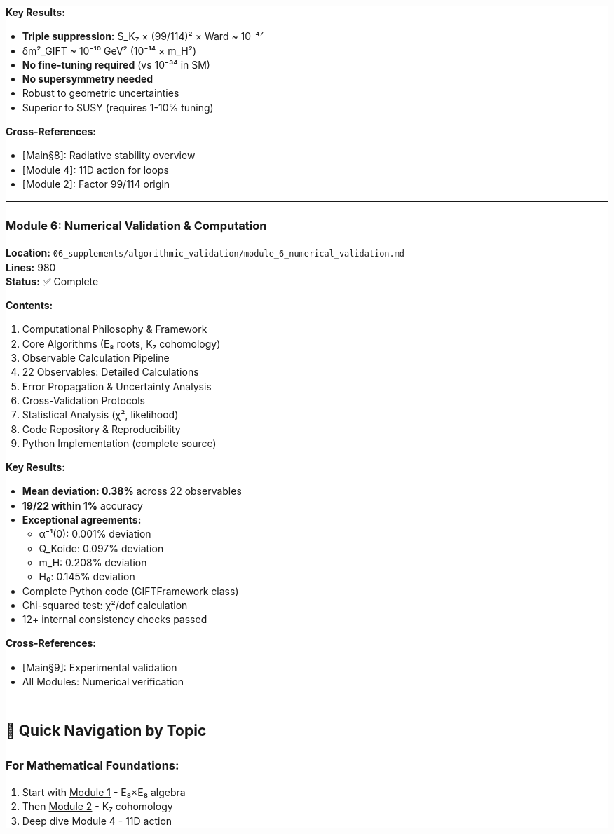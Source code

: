 **Key Results:**
- **Triple suppression:** S_K₇ × (99/114)² × Ward ~ 10⁻⁴⁷
- δm²_GIFT ~ 10⁻¹⁰ GeV² (10⁻¹⁴ × m_H²)
- **No fine-tuning required** (vs 10⁻³⁴ in SM)
- **No supersymmetry needed**
- Robust to geometric uncertainties
- Superior to SUSY (requires 1-10% tuning)

**Cross-References:**
- [Main§8]: Radiative stability overview
- [Module 4]: 11D action for loops
- [Module 2]: Factor 99/114 origin

---

### **Module 6: Numerical Validation & Computation**
**Location:** `06_supplements/algorithmic_validation/module_6_numerical_validation.md`  
**Lines:** 980  
**Status:** ✅ Complete

**Contents:**
1. Computational Philosophy & Framework
2. Core Algorithms (E₈ roots, K₇ cohomology)
3. Observable Calculation Pipeline
4. 22 Observables: Detailed Calculations
5. Error Propagation & Uncertainty Analysis
6. Cross-Validation Protocols
7. Statistical Analysis (χ², likelihood)
8. Code Repository & Reproducibility
9. Python Implementation (complete source)

**Key Results:**
- **Mean deviation: 0.38%** across 22 observables
- **19/22 within 1%** accuracy
- **Exceptional agreements:**
  - α⁻¹(0): 0.001% deviation
  - Q_Koide: 0.097% deviation
  - m_H: 0.208% deviation
  - H₀: 0.145% deviation
- Complete Python code (GIFTFramework class)
- Chi-squared test: χ²/dof calculation
- 12+ internal consistency checks passed

**Cross-References:**
- [Main§9]: Experimental validation
- All Modules: Numerical verification

---

## 🎯 Quick Navigation by Topic

### **For Mathematical Foundations:**
1. Start with [Module 1](02_e8_foundations/module_1_e8_foundations.md) - E₈×E₈ algebra
2. Then [Module 2](03_ads_k7_construction/module_2_k7_construction.md) - K₇ cohomology
3. Deep dive [Module 4](03_ads_k7_construction/module_4_11d_action.md) - 11D action
